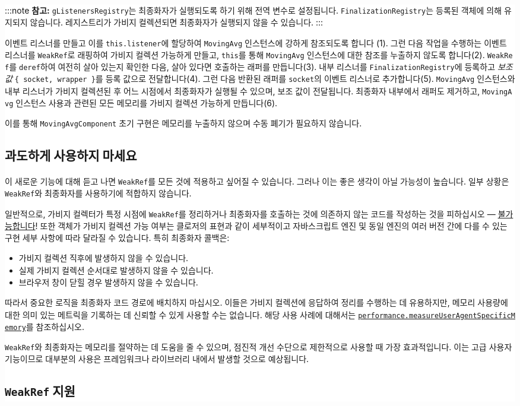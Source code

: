 
:::note
**참고:** `gListenersRegistry`는 최종화자가 실행되도록 하기 위해 전역 변수로 설정됩니다. `FinalizationRegistry`는 등록된 객체에 의해 유지되지 않습니다. 레지스트리가 가비지 컬렉션되면 최종화자가 실행되지 않을 수 있습니다.
:::

이벤트 리스너를 만들고 이를 `this.listener`에 할당하여 `MovingAvg` 인스턴스에 강하게 참조되도록 합니다 (1). 그런 다음 작업을 수행하는 이벤트 리스너를 `WeakRef`로 래핑하여 가비지 컬렉션 가능하게 만들고, `this`를 통해 `MovingAvg` 인스턴스에 대한 참조를 누출하지 않도록 합니다(2). `WeakRef`를 `deref`하여 여전히 살아 있는지 확인한 다음, 살아 있다면 호출하는 래퍼를 만듭니다(3). 내부 리스너를 `FinalizationRegistry`에 등록하고 _보조 값_ `{ socket, wrapper }`를 등록 값으로 전달합니다(4). 그런 다음 반환된 래퍼를 `socket`의 이벤트 리스너로 추가합니다(5). `MovingAvg` 인스턴스와 내부 리스너가 가비지 컬렉션된 후 어느 시점에서 최종화자가 실행될 수 있으며, 보조 값이 전달됩니다. 최종화자 내부에서 래퍼도 제거하고, `MovingAvg` 인스턴스 사용과 관련된 모든 메모리를 가비지 컬렉션 가능하게 만듭니다(6).

이를 통해 `MovingAvgComponent` 초기 구현은 메모리를 누출하지 않으며 수동 폐기가 필요하지 않습니다.

## 과도하게 사용하지 마세요

이 새로운 기능에 대해 듣고 나면 `WeakRef`를 모든 것에 적용하고 싶어질 수 있습니다. 그러나 이는 좋은 생각이 아닐 가능성이 높습니다. 일부 상황은 `WeakRef`와 최종화자를 사용하기에 적합하지 않습니다.

일반적으로, 가비지 컬렉터가 특정 시점에 `WeakRef`를 정리하거나 최종화자를 호출하는 것에 의존하지 않는 코드를 작성하는 것을 피하십시오 — [불가능합니다](https://github.com/tc39/proposal-weakrefs#a-note-of-caution)! 또한 객체가 가비지 컬렉션 가능 여부는 클로저의 표현과 같이 세부적이고 자바스크립트 엔진 및 동일 엔진의 여러 버전 간에 다를 수 있는 구현 세부 사항에 따라 달라질 수 있습니다. 특히 최종화자 콜백은:

- 가비지 컬렉션 직후에 발생하지 않을 수 있습니다.
- 실제 가비지 컬렉션 순서대로 발생하지 않을 수 있습니다.
- 브라우저 창이 닫힐 경우 발생하지 않을 수 있습니다.

따라서 중요한 로직을 최종화자 코드 경로에 배치하지 마십시오. 이들은 가비지 컬렉션에 응답하여 정리를 수행하는 데 유용하지만, 메모리 사용량에 대한 의미 있는 메트릭을 기록하는 데 신뢰할 수 있게 사용할 수는 없습니다. 해당 사용 사례에 대해서는 [`performance.measureUserAgentSpecificMemory`](https://web.dev/monitor-total-page-memory-usage/)를 참조하십시오.

`WeakRef`와 최종화자는 메모리를 절약하는 데 도움을 줄 수 있으며, 점진적 개선 수단으로 제한적으로 사용할 때 가장 효과적입니다. 이는 고급 사용자 기능이므로 대부분의 사용은 프레임워크나 라이브러리 내에서 발생할 것으로 예상됩니다.

## `WeakRef` 지원

<feature-support chrome="74 https://v8.dev/blog/v8-release-84#weak-references-and-finalizers"
                 firefox="79 https://bugzilla.mozilla.org/show_bug.cgi?id=1561074"
                 safari="no"
                 nodejs="14.6.0"
                 babel="no"></feature-support>
